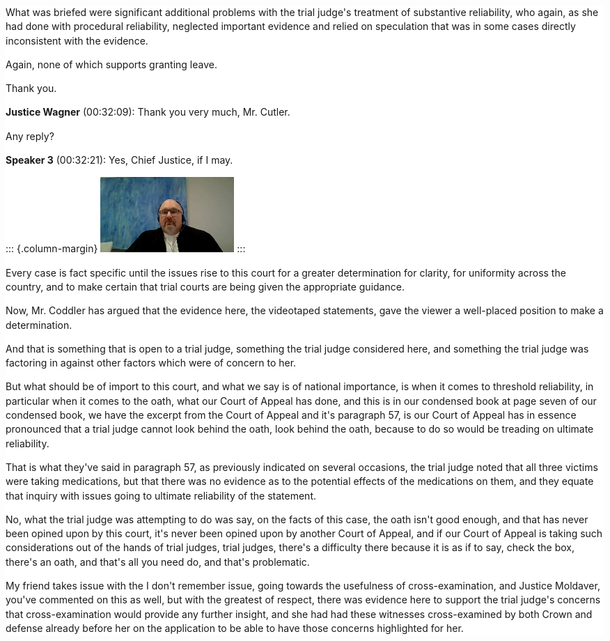 What was briefed were significant additional problems with the trial judge's treatment of substantive reliability, who again, as she had done with procedural reliability, neglected important evidence and relied on speculation that was in some cases directly inconsistent with the evidence.

Again, none of which supports granting leave.

Thank you.

**Justice Wagner** (00:32:09): Thank you very much, Mr. Cutler.

Any reply?

**Speaker 3** (00:32:21): Yes, Chief Justice, if I may.

::: {.column-margin}
![](2085.png)
:::

Every case is fact specific until the issues rise to this court for a greater determination for clarity, for uniformity across the country, and to make certain that trial courts are being given the appropriate guidance.

Now, Mr. Coddler has argued that the evidence here, the videotaped statements, gave the viewer a well-placed position to make a determination.

And that is something that is open to a trial judge, something the trial judge considered here, and something the trial judge was factoring in against other factors which were of concern to her.

But what should be of import to this court, and what we say is of national importance, is when it comes to threshold reliability, in particular when it comes to the oath, what our Court of Appeal has done, and this is in our condensed book at page seven of our condensed book, we have the excerpt from the Court of Appeal and it's paragraph 57, is our Court of Appeal has in essence pronounced that a trial judge cannot look behind the oath, look behind the oath, because to do so would be treading on ultimate reliability.

That is what they've said in paragraph 57, as previously indicated on several occasions, the trial judge noted that all three victims were taking medications, but that there was no evidence as to the potential effects of the medications on them, and they equate that inquiry with issues going to ultimate reliability of the statement.

No, what the trial judge was attempting to do was say, on the facts of this case, the oath isn't good enough, and that has never been opined upon by this court, it's never been opined upon by another Court of Appeal, and if our Court of Appeal is taking such considerations out of the hands of trial judges, trial judges, there's a difficulty there because it is as if to say, check the box, there's an oath, and that's all you need do, and that's problematic.

My friend takes issue with the I don't remember issue, going towards the usefulness of cross-examination, and Justice Moldaver, you've commented on this as well, but with the greatest of respect, there was evidence here to support the trial judge's concerns that cross-examination would provide any further insight, and she had had these witnesses cross-examined by both Crown and defense already before her on the application to be able to have those concerns highlighted for her.

